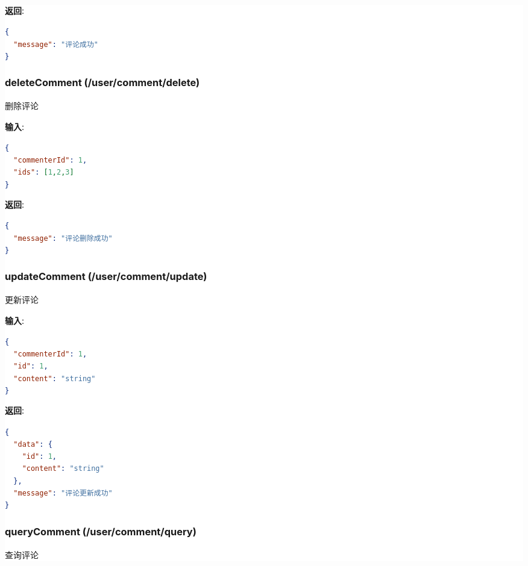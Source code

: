 **返回**:

```json
{
  "message": "评论成功"
}
```

### deleteComment (/user/comment/delete)

删除评论

**输入**:

```json
{
  "commenterId": 1,
  "ids": [1,2,3]
}
```

**返回**:

```json
{
  "message": "评论删除成功"
}
```

### updateComment (/user/comment/update)

更新评论

**输入**:

```json
{
  "commenterId": 1,
  "id": 1,
  "content": "string"
}
```

**返回**:

```json
{
  "data": {
    "id": 1,
    "content": "string"
  },
  "message": "评论更新成功"
}
```

### queryComment (/user/comment/query)

查询评论

